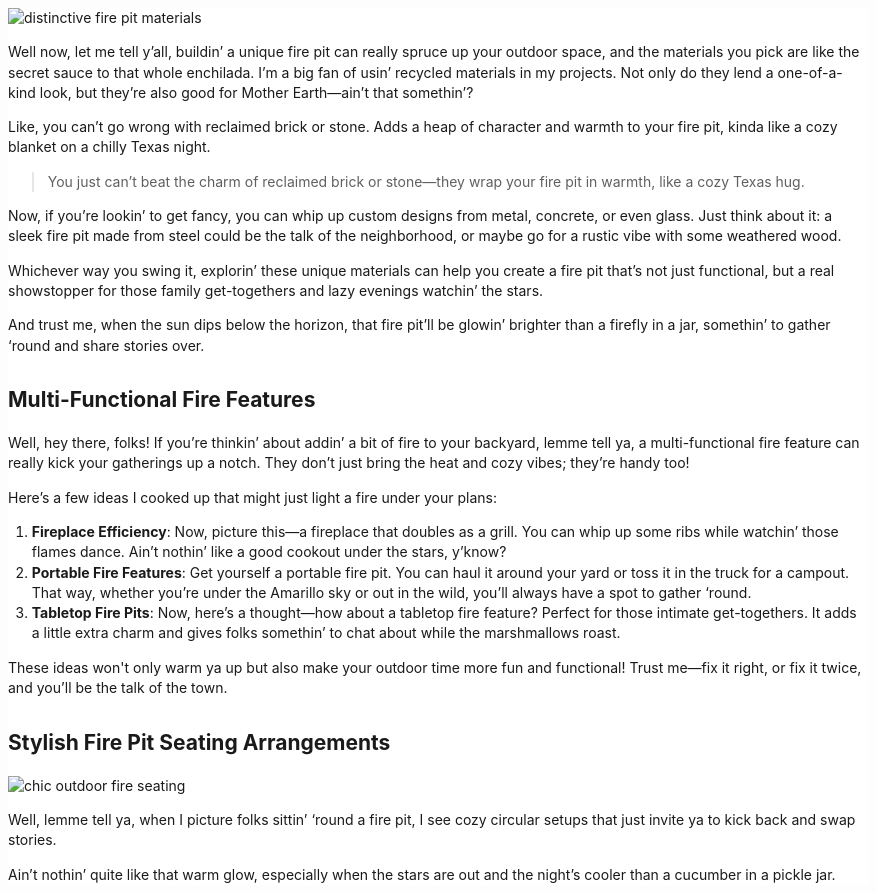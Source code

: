 ![distinctive fire pit materials](https://homeservicebuzz.com/wp-content/uploads/2025/03/distinctive_fire_pit_materials.jpg)

Well now, let me tell y’all, buildin’ a unique fire pit can really spruce up your outdoor space, and the materials you pick are like the secret sauce to that whole enchilada. I’m a big fan of usin’ recycled materials in my projects. Not only do they lend a one-of-a-kind look, but they’re also good for Mother Earth—ain’t that somethin’?

Like, you can’t go wrong with reclaimed brick or stone. Adds a heap of character and warmth to your fire pit, kinda like a cozy blanket on a chilly Texas night.

> You just can’t beat the charm of reclaimed brick or stone—they wrap your fire pit in warmth, like a cozy Texas hug.

Now, if you’re lookin’ to get fancy, you can whip up custom designs from metal, concrete, or even glass. Just think about it: a sleek fire pit made from steel could be the talk of the neighborhood, or maybe go for a rustic vibe with some weathered wood.

Whichever way you swing it, explorin’ these unique materials can help you create a fire pit that’s not just functional, but a real showstopper for those family get-togethers and lazy evenings watchin’ the stars.

And trust me, when the sun dips below the horizon, that fire pit’ll be glowin’ brighter than a firefly in a jar, somethin’ to gather ‘round and share stories over.

## Multi-Functional Fire Features

Well, hey there, folks! If you’re thinkin’ about addin’ a bit of fire to your backyard, lemme tell ya, a multi-functional fire feature can really kick your gatherings up a notch. They don’t just bring the heat and cozy vibes; they’re handy too!

Here’s a few ideas I cooked up that might just light a fire under your plans:

1.  **Fireplace Efficiency**: Now, picture this—a fireplace that doubles as a grill. You can whip up some ribs while watchin’ those flames dance. Ain’t nothin’ like a good cookout under the stars, y’know?
2.  **Portable Fire Features**: Get yourself a portable fire pit. You can haul it around your yard or toss it in the truck for a campout. That way, whether you’re under the Amarillo sky or out in the wild, you’ll always have a spot to gather ‘round.
3.  **Tabletop Fire Pits**: Now, here’s a thought—how about a tabletop fire feature? Perfect for those intimate get-togethers. It adds a little extra charm and gives folks somethin’ to chat about while the marshmallows roast.

These ideas won't only warm ya up but also make your outdoor time more fun and functional! Trust me—fix it right, or fix it twice, and you’ll be the talk of the town.

## Stylish Fire Pit Seating Arrangements

![chic outdoor fire seating](https://homeservicebuzz.com/wp-content/uploads/2025/03/chic_outdoor_fire_seating.jpg)

Well, lemme tell ya, when I picture folks sittin’ ‘round a fire pit, I see cozy circular setups that just invite ya to kick back and swap stories.

Ain’t nothin’ quite like that warm glow, especially when the stars are out and the night’s cooler than a cucumber in a pickle jar.
